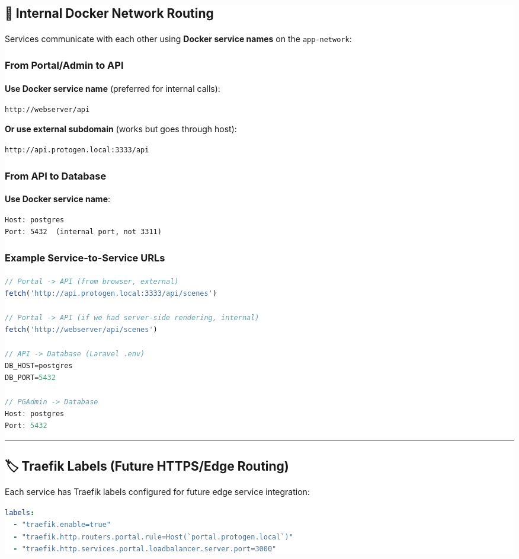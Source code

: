 ## 🐳 Internal Docker Network Routing

Services communicate with each other using **Docker service names** on the `app-network`:

### From Portal/Admin to API

**Use Docker service name** (preferred for internal calls):
```
http://webserver/api
```

**Or use external subdomain** (works but goes through host):
```
http://api.protogen.local:3333/api
```

### From API to Database

**Use Docker service name**:
```
Host: postgres
Port: 5432  (internal port, not 3311)
```

### Example Service-to-Service URLs

```javascript
// Portal -> API (from browser, external)
fetch('http://api.protogen.local:3333/api/scenes')

// Portal -> API (if we had server-side rendering, internal)
fetch('http://webserver/api/scenes')

// API -> Database (Laravel .env)
DB_HOST=postgres
DB_PORT=5432

// PGAdmin -> Database
Host: postgres
Port: 5432
```

---

## 🏷️ Traefik Labels (Future HTTPS/Edge Routing)

Each service has Traefik labels configured for future edge service integration:

```yaml
labels:
  - "traefik.enable=true"
  - "traefik.http.routers.portal.rule=Host(`portal.protogen.local`)"
  - "traefik.http.services.portal.loadbalancer.server.port=3000"
```
